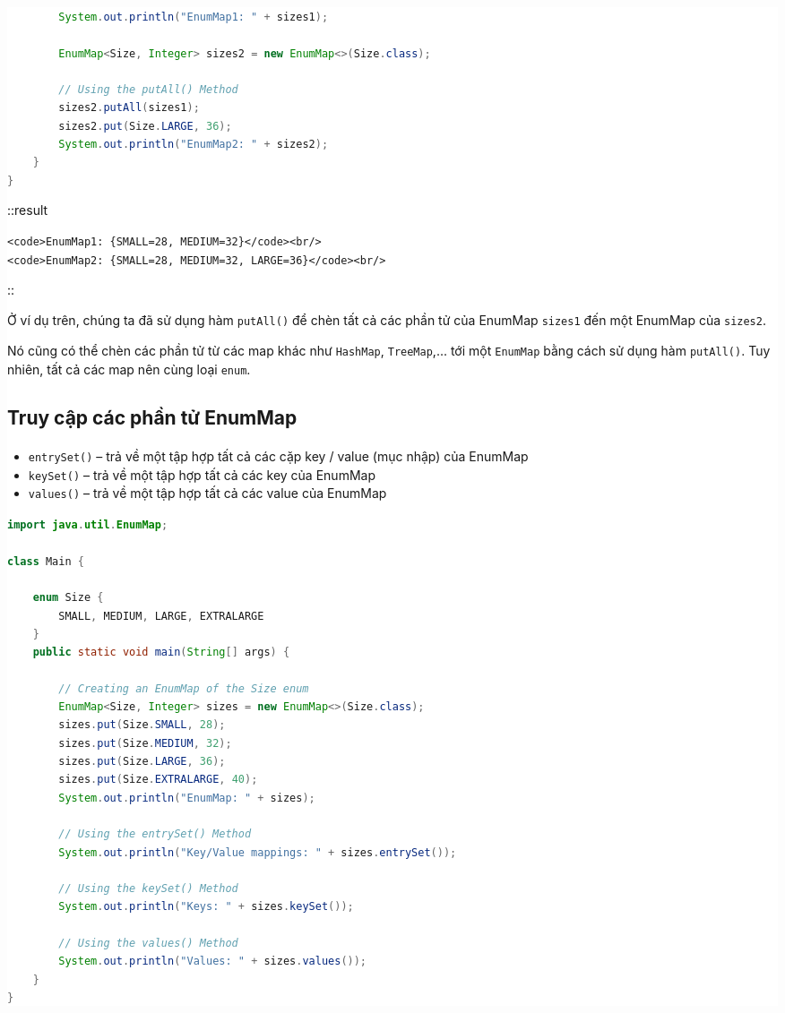 ```java
        System.out.println("EnumMap1: " + sizes1);

        EnumMap<Size, Integer> sizes2 = new EnumMap<>(Size.class);

        // Using the putAll() Method
        sizes2.putAll(sizes1);
        sizes2.put(Size.LARGE, 36);
        System.out.println("EnumMap2: " + sizes2);
    }
}
```

::result

    <code>EnumMap1: {SMALL=28, MEDIUM=32}</code><br/>
    <code>EnumMap2: {SMALL=28, MEDIUM=32, LARGE=36}</code><br/>

::

Ở ví dụ trên, chúng ta đã sử dụng hàm `putAll()` để chèn tất cả các phần tử của EnumMap `sizes1` đến một EnumMap của `sizes2`.

Nó cũng có thể chèn các phần tử từ các map khác như `HashMap`, `TreeMap`,... tới một `EnumMap` bằng cách sử dụng hàm `putAll()`. Tuy nhiên, tất cả các map nên cùng loại `enum`.

## Truy cập các phần tử EnumMap

- `entrySet()` – trả về một tập hợp tất cả các cặp key / value (mục nhập) của EnumMap
- `keySet()` – trả về một tập hợp tất cả các key của EnumMap
- `values()` – trả về một tập hợp tất cả các value của EnumMap

```java
import java.util.EnumMap;

class Main {

    enum Size {
        SMALL, MEDIUM, LARGE, EXTRALARGE
    }
    public static void main(String[] args) {

        // Creating an EnumMap of the Size enum
        EnumMap<Size, Integer> sizes = new EnumMap<>(Size.class);
        sizes.put(Size.SMALL, 28);
        sizes.put(Size.MEDIUM, 32);
        sizes.put(Size.LARGE, 36);
        sizes.put(Size.EXTRALARGE, 40);
        System.out.println("EnumMap: " + sizes);

        // Using the entrySet() Method
        System.out.println("Key/Value mappings: " + sizes.entrySet());

        // Using the keySet() Method
        System.out.println("Keys: " + sizes.keySet());

        // Using the values() Method
        System.out.println("Values: " + sizes.values());
    }
}
```
